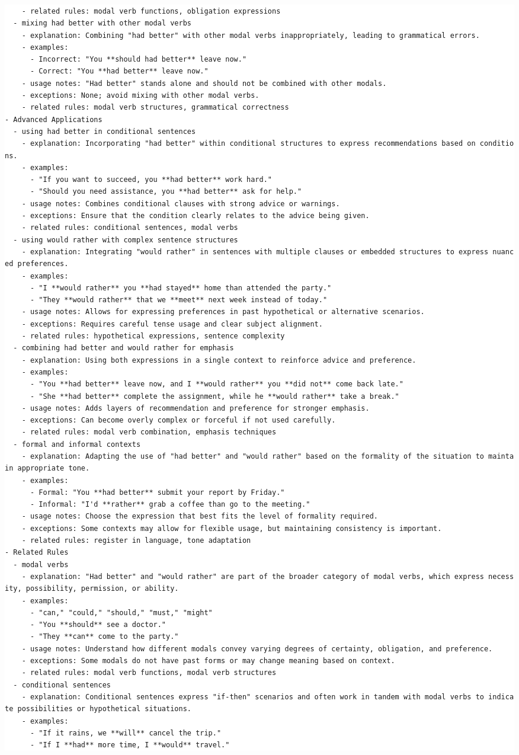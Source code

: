         - related rules: modal verb functions, obligation expressions
      - mixing had better with other modal verbs
        - explanation: Combining "had better" with other modal verbs inappropriately, leading to grammatical errors.
        - examples:
          - Incorrect: "You **should had better** leave now."
          - Correct: "You **had better** leave now."
        - usage notes: "Had better" stands alone and should not be combined with other modals.
        - exceptions: None; avoid mixing with other modal verbs.
        - related rules: modal verb structures, grammatical correctness
    - Advanced Applications
      - using had better in conditional sentences
        - explanation: Incorporating "had better" within conditional structures to express recommendations based on conditions.
        - examples:
          - "If you want to succeed, you **had better** work hard."
          - "Should you need assistance, you **had better** ask for help."
        - usage notes: Combines conditional clauses with strong advice or warnings.
        - exceptions: Ensure that the condition clearly relates to the advice being given.
        - related rules: conditional sentences, modal verbs
      - using would rather with complex sentence structures
        - explanation: Integrating "would rather" in sentences with multiple clauses or embedded structures to express nuanced preferences.
        - examples:
          - "I **would rather** you **had stayed** home than attended the party."
          - "They **would rather** that we **meet** next week instead of today."
        - usage notes: Allows for expressing preferences in past hypothetical or alternative scenarios.
        - exceptions: Requires careful tense usage and clear subject alignment.
        - related rules: hypothetical expressions, sentence complexity
      - combining had better and would rather for emphasis
        - explanation: Using both expressions in a single context to reinforce advice and preference.
        - examples:
          - "You **had better** leave now, and I **would rather** you **did not** come back late."
          - "She **had better** complete the assignment, while he **would rather** take a break."
        - usage notes: Adds layers of recommendation and preference for stronger emphasis.
        - exceptions: Can become overly complex or forceful if not used carefully.
        - related rules: modal verb combination, emphasis techniques
      - formal and informal contexts
        - explanation: Adapting the use of "had better" and "would rather" based on the formality of the situation to maintain appropriate tone.
        - examples:
          - Formal: "You **had better** submit your report by Friday."
          - Informal: "I'd **rather** grab a coffee than go to the meeting."
        - usage notes: Choose the expression that best fits the level of formality required.
        - exceptions: Some contexts may allow for flexible usage, but maintaining consistency is important.
        - related rules: register in language, tone adaptation
    - Related Rules
      - modal verbs
        - explanation: "Had better" and "would rather" are part of the broader category of modal verbs, which express necessity, possibility, permission, or ability.
        - examples:
          - "can," "could," "should," "must," "might"
          - "You **should** see a doctor."
          - "They **can** come to the party."
        - usage notes: Understand how different modals convey varying degrees of certainty, obligation, and preference.
        - exceptions: Some modals do not have past forms or may change meaning based on context.
        - related rules: modal verb functions, modal verb structures
      - conditional sentences
        - explanation: Conditional sentences express "if-then" scenarios and often work in tandem with modal verbs to indicate possibilities or hypothetical situations.
        - examples:
          - "If it rains, we **will** cancel the trip."
          - "If I **had** more time, I **would** travel."